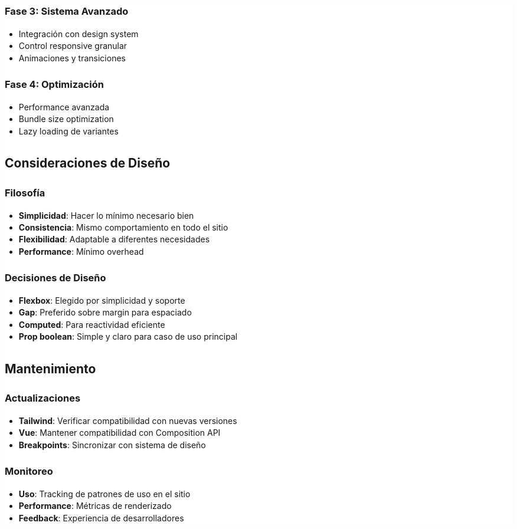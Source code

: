 ### Fase 3: Sistema Avanzado
- Integración con design system
- Control responsive granular
- Animaciones y transiciones

### Fase 4: Optimización
- Performance avanzada
- Bundle size optimization
- Lazy loading de variantes

## Consideraciones de Diseño

### Filosofía
- **Simplicidad**: Hacer lo mínimo necesario bien
- **Consistencia**: Mismo comportamiento en todo el sitio
- **Flexibilidad**: Adaptable a diferentes necesidades
- **Performance**: Mínimo overhead

### Decisiones de Diseño
- **Flexbox**: Elegido por simplicidad y soporte
- **Gap**: Preferido sobre margin para espaciado
- **Computed**: Para reactividad eficiente
- **Prop boolean**: Simple y claro para caso de uso principal

## Mantenimiento

### Actualizaciones
- **Tailwind**: Verificar compatibilidad con nuevas versiones
- **Vue**: Mantener compatibilidad con Composition API
- **Breakpoints**: Sincronizar con sistema de diseño

### Monitoreo
- **Uso**: Tracking de patrones de uso en el sitio
- **Performance**: Métricas de renderizado
- **Feedback**: Experiencia de desarrolladores